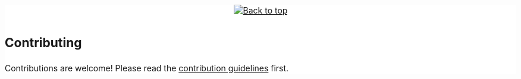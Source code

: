 <p align="center"><a href="#contents"><img src="https://img.shields.io/badge/Back%20to%20top--lightgrey?style=social" alt="Back to top" height="20"/></a></p>

## Contributing

Contributions are welcome! Please read the [contribution guidelines](CONTRIBUTING.md) first.
